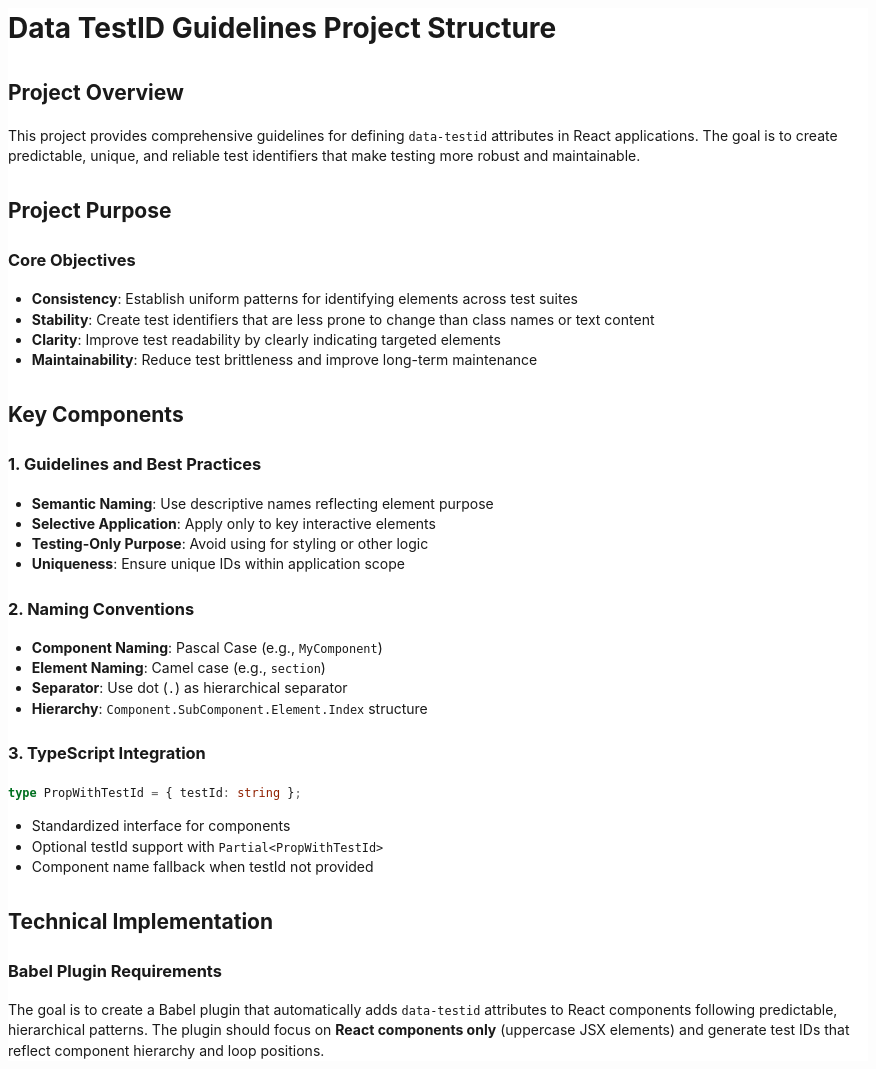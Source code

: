 # Data TestID Guidelines Project Structure

## Project Overview

This project provides comprehensive guidelines for defining `data-testid` attributes in React applications. The goal is to create predictable, unique, and reliable test identifiers that make testing more robust and maintainable.

## Project Purpose

### Core Objectives

- **Consistency**: Establish uniform patterns for identifying elements across test suites
- **Stability**: Create test identifiers that are less prone to change than class names or text content
- **Clarity**: Improve test readability by clearly indicating targeted elements
- **Maintainability**: Reduce test brittleness and improve long-term maintenance

## Key Components

### 1. Guidelines and Best Practices

- **Semantic Naming**: Use descriptive names reflecting element purpose
- **Selective Application**: Apply only to key interactive elements
- **Testing-Only Purpose**: Avoid using for styling or other logic
- **Uniqueness**: Ensure unique IDs within application scope

### 2. Naming Conventions

- **Component Naming**: Pascal Case (e.g., `MyComponent`)
- **Element Naming**: Camel case (e.g., `section`)
- **Separator**: Use dot (`.`) as hierarchical separator
- **Hierarchy**: `Component.SubComponent.Element.Index` structure

### 3. TypeScript Integration

```typescript
type PropWithTestId = { testId: string };
```

- Standardized interface for components
- Optional testId support with `Partial<PropWithTestId>`
- Component name fallback when testId not provided

## Technical Implementation

### Babel Plugin Requirements

The goal is to create a Babel plugin that automatically adds `data-testid` attributes to React components following predictable, hierarchical patterns. The plugin should focus on **React components only** (uppercase JSX elements) and generate test IDs that reflect component hierarchy and loop positions.
